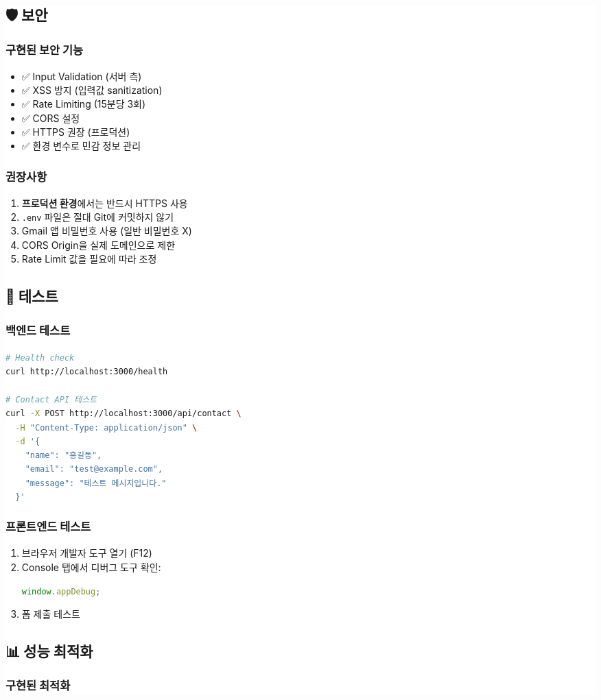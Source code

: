 ## 🛡️ 보안

### 구현된 보안 기능

- ✅ Input Validation (서버 측)
- ✅ XSS 방지 (입력값 sanitization)
- ✅ Rate Limiting (15분당 3회)
- ✅ CORS 설정
- ✅ HTTPS 권장 (프로덕션)
- ✅ 환경 변수로 민감 정보 관리

### 권장사항

1. **프로덕션 환경**에서는 반드시 HTTPS 사용
2. `.env` 파일은 절대 Git에 커밋하지 않기
3. Gmail 앱 비밀번호 사용 (일반 비밀번호 X)
4. CORS Origin을 실제 도메인으로 제한
5. Rate Limit 값을 필요에 따라 조정

## 🧪 테스트

### 백엔드 테스트

```bash
# Health check
curl http://localhost:3000/health

# Contact API 테스트
curl -X POST http://localhost:3000/api/contact \
  -H "Content-Type: application/json" \
  -d '{
    "name": "홍길동",
    "email": "test@example.com",
    "message": "테스트 메시지입니다."
  }'
```

### 프론트엔드 테스트

1. 브라우저 개발자 도구 열기 (F12)
2. Console 탭에서 디버그 도구 확인:
   ```javascript
   window.appDebug;
   ```
3. 폼 제출 테스트

## 📊 성능 최적화

### 구현된 최적화
